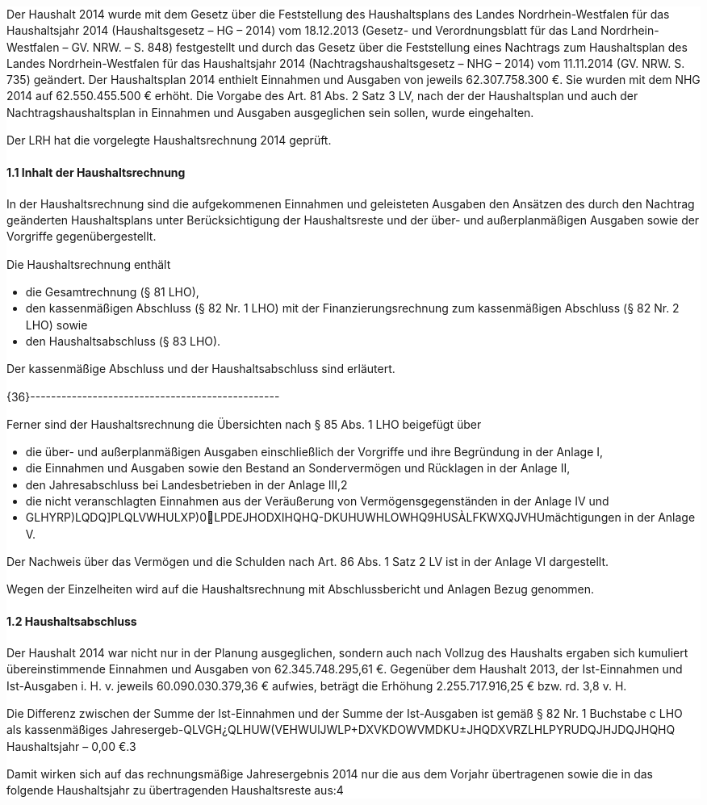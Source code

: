 Der Haushalt 2014 wurde mit dem Gesetz über die Feststellung des Haushaltsplans des Landes Nordrhein-Westfalen für das Haushaltsjahr 2014 (Haushaltsgesetz – HG – 2014) vom 18.12.2013 (Gesetz- und Verordnungsblatt für das Land Nordrhein-Westfalen – GV. NRW. – S. 848) festgestellt und durch das Gesetz über die Feststellung eines Nachtrags zum Haushaltsplan des Landes Nordrhein-Westfalen für das Haushaltsjahr 2014 (Nachtragshaushaltsgesetz – NHG – 2014) vom 11.11.2014 (GV. NRW. S. 735) geändert. Der Haushaltsplan 2014 enthielt Einnahmen und Ausgaben von jeweils 62.307.758.300 €. Sie wurden mit dem NHG 2014 auf 62.550.455.500 € erhöht. Die Vorgabe des Art. 81 Abs. 2 Satz 3 LV, nach der der Haushaltsplan und auch der Nachtragshaushaltsplan in Einnahmen und Ausgaben ausgeglichen sein sollen, wurde eingehalten.

Der LRH hat die vorgelegte Haushaltsrechnung 2014 geprüft.

#### **1.1 Inhalt der Haushaltsrechnung**

In der Haushaltsrechnung sind die aufgekommenen Einnahmen und geleisteten Ausgaben den Ansätzen des durch den Nachtrag geänderten Haushaltsplans unter Berücksichtigung der Haushaltsreste und der über- und außerplanmäßigen Ausgaben sowie der Vorgriffe gegenübergestellt.

Die Haushaltsrechnung enthält

- die Gesamtrechnung (§ 81 LHO),
- den kassenmäßigen Abschluss (§ 82 Nr. 1 LHO) mit der Finanzierungsrechnung zum kassenmäßigen Abschluss (§ 82 Nr. 2 LHO) sowie
- den Haushaltsabschluss (§ 83 LHO).

Der kassenmäßige Abschluss und der Haushaltsabschluss sind erläutert.

{36}------------------------------------------------

Ferner sind der Haushaltsrechnung die Übersichten nach § 85 Abs. 1 LHO beigefügt über

- die über- und außerplanmäßigen Ausgaben einschließlich der Vorgriffe und ihre Begründung in der Anlage I,
- die Einnahmen und Ausgaben sowie den Bestand an Sondervermögen und Rücklagen in der Anlage II,
- den Jahresabschluss bei Landesbetrieben in der Anlage III,2
- die nicht veranschlagten Einnahmen aus der Veräußerung von Vermögensgegenständen in der Anlage IV und
- GLHYRP)LQDQ]PLQLVWHULXP)0LPDEJHODXIHQHQ-DKUHUWHLOWHQ9HUSÀLFKWXQJVHUmächtigungen in der Anlage V.

Der Nachweis über das Vermögen und die Schulden nach Art. 86 Abs. 1 Satz 2 LV ist in der Anlage VI dargestellt.

Wegen der Einzelheiten wird auf die Haushaltsrechnung mit Abschlussbericht und Anlagen Bezug genommen.

#### **1.2 Haushaltsabschluss**

Der Haushalt 2014 war nicht nur in der Planung ausgeglichen, sondern auch nach Vollzug des Haushalts ergaben sich kumuliert übereinstimmende Einnahmen und Ausgaben von 62.345.748.295,61 €. Gegenüber dem Haushalt 2013, der Ist-Einnahmen und Ist-Ausgaben i. H. v. jeweils 60.090.030.379,36 € aufwies, beträgt die Erhöhung 2.255.717.916,25 € bzw. rd. 3,8 v. H.

Die Differenz zwischen der Summe der Ist-Einnahmen und der Summe der Ist-Ausgaben ist gemäß § 82 Nr. 1 Buchstabe c LHO als kassenmäßiges Jahresergeb-QLVGH¿QLHUW(VEHWUlJWLP+DXVKDOWVMDKU±JHQDXVRZLHLPYRUDQJHJDQJHQHQ Haushaltsjahr – 0,00 €.3

Damit wirken sich auf das rechnungsmäßige Jahresergebnis 2014 nur die aus dem Vorjahr übertragenen sowie die in das folgende Haushaltsjahr zu übertragenden Haushaltsreste aus:4
